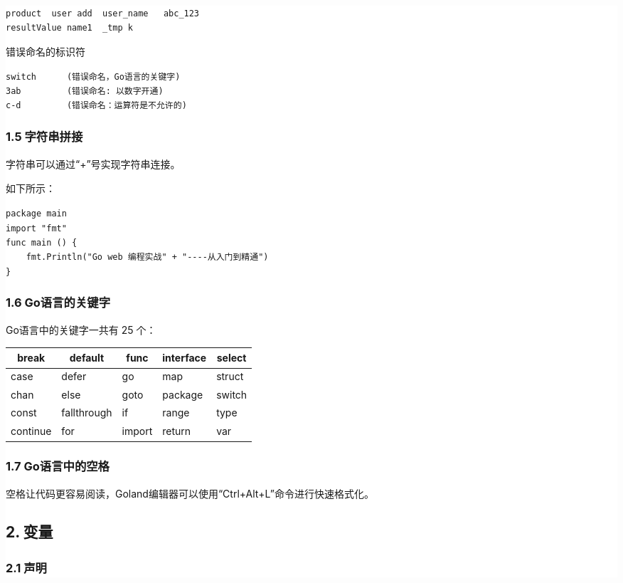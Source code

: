 ```
product  user add  user_name   abc_123
resultValue name1  _tmp k
```

错误命名的标识符

```
switch		(错误命名，Go语言的关键字)	
3ab			(错误命名: 以数字开通)
c-d			(错误命名：运算符是不允许的)
```

### 1.5 字符串拼接

字符串可以通过“+”号实现字符串连接。

如下所示：

```
package main
import "fmt"
func main () {
    fmt.Println("Go web 编程实战" + "----从入门到精通")
}
```



### 1.6 Go语言的关键字

Go语言中的关键字一共有 25 个：



| break    | default     | func   | interface | select |
| -------- | ----------- | ------ | --------- | ------ |
| case     | defer       | go     | map       | struct |
| chan     | else        | goto   | package   | switch |
| const    | fallthrough | if     | range     | type   |
| continue | for         | import | return    | var    |



### 1.7 Go语言中的空格

空格让代码更容易阅读，Goland编辑器可以使用“Ctrl+Alt+L”命令进行快速格式化。



## 2. 变量



### 2.1 声明
